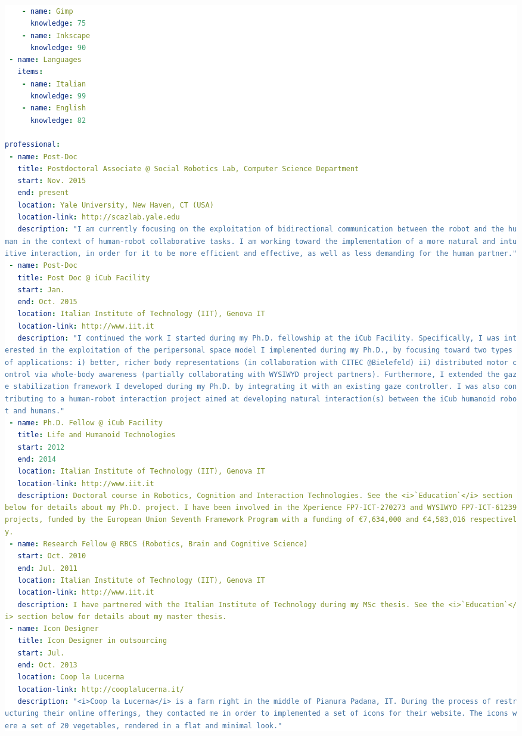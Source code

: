 ```yaml
    - name: Gimp
      knowledge: 75
    - name: Inkscape
      knowledge: 90
 - name: Languages
   items:
    - name: Italian
      knowledge: 99
    - name: English
      knowledge: 82

professional:
 - name: Post-Doc
   title: Postdoctoral Associate @ Social Robotics Lab, Computer Science Department
   start: Nov. 2015
   end: present
   location: Yale University, New Haven, CT (USA)
   location-link: http://scazlab.yale.edu
   description: "I am currently focusing on the exploitation of bidirectional communication between the robot and the human in the context of human-robot collaborative tasks. I am working toward the implementation of a more natural and intuitive interaction, in order for it to be more efficient and effective, as well as less demanding for the human partner."
 - name: Post-Doc
   title: Post Doc @ iCub Facility
   start: Jan.
   end: Oct. 2015
   location: Italian Institute of Technology (IIT), Genova IT
   location-link: http://www.iit.it
   description: "I continued the work I started during my Ph.D. fellowship at the iCub Facility. Specifically, I was interested in the exploitation of the peripersonal space model I implemented during my Ph.D., by focusing toward two types of applications: i) better, richer body representations (in collaboration with CITEC @Bielefeld) ii) distributed motor control via whole-body awareness (partially collaborating with WYSIWYD project partners). Furthermore, I extended the gaze stabilization framework I developed during my Ph.D. by integrating it with an existing gaze controller. I was also contributing to a human-robot interaction project aimed at developing natural interaction(s) between the iCub humanoid robot and humans."
 - name: Ph.D. Fellow @ iCub Facility
   title: Life and Humanoid Technologies
   start: 2012
   end: 2014
   location: Italian Institute of Technology (IIT), Genova IT
   location-link: http://www.iit.it
   description: Doctoral course in Robotics, Cognition and Interaction Technologies. See the <i>`Education`</i> section below for details about my Ph.D. project. I have been involved in the Xperience FP7-ICT-270273 and WYSIWYD FP7-ICT-61239 projects, funded by the European Union Seventh Framework Program with a funding of €7,634,000 and €4,583,016 respectively.
 - name: Research Fellow @ RBCS (Robotics, Brain and Cognitive Science)
   start: Oct. 2010
   end: Jul. 2011
   location: Italian Institute of Technology (IIT), Genova IT
   location-link: http://www.iit.it
   description: I have partnered with the Italian Institute of Technology during my MSc thesis. See the <i>`Education`</i> section below for details about my master thesis.
 - name: Icon Designer
   title: Icon Designer in outsourcing
   start: Jul.
   end: Oct. 2013
   location: Coop la Lucerna
   location-link: http://cooplalucerna.it/
   description: "<i>Coop la Lucerna</i> is a farm right in the middle of Pianura Padana, IT. During the process of restructuring their online offerings, they contacted me in order to implemented a set of icons for their website. The icons were a set of 20 vegetables, rendered in a flat and minimal look."
```